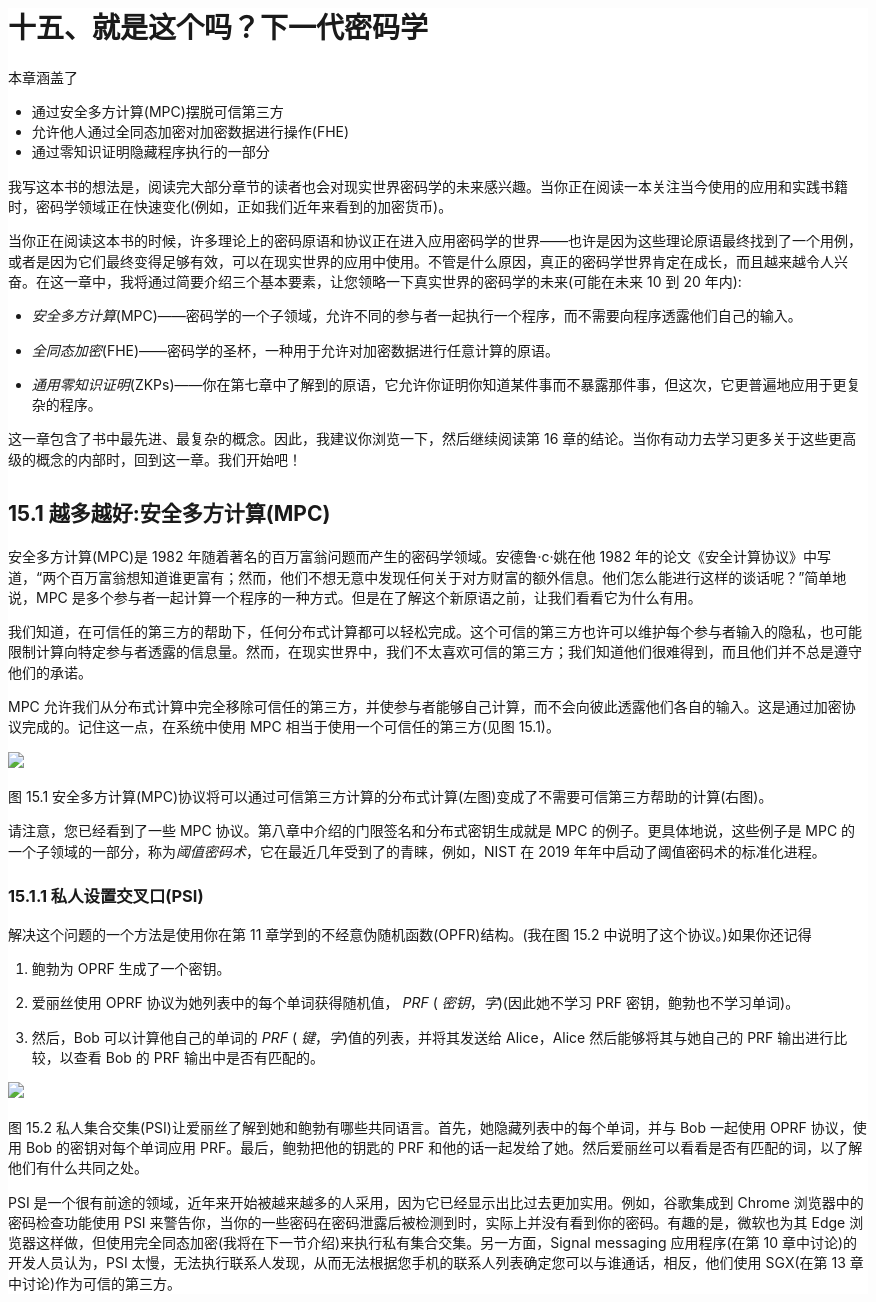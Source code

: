 # 十五、就是这个吗？下一代密码学

本章涵盖了

*   通过安全多方计算(MPC)摆脱可信第三方
*   允许他人通过全同态加密对加密数据进行操作(FHE)
*   通过零知识证明隐藏程序执行的一部分

我写这本书的想法是，阅读完大部分章节的读者也会对现实世界密码学的未来感兴趣。当你正在阅读一本关注当今使用的应用和实践书籍时，密码学领域正在快速变化(例如，正如我们近年来看到的加密货币)。

当你正在阅读这本书的时候，许多理论上的密码原语和协议正在进入应用密码学的世界——也许是因为这些理论原语最终找到了一个用例，或者是因为它们最终变得足够有效，可以在现实世界的应用中使用。不管是什么原因，真正的密码学世界肯定在成长，而且越来越令人兴奋。在这一章中，我将通过简要介绍三个基本要素，让您领略一下真实世界的密码学的未来(可能在未来 10 到 20 年内):

*   *安全多方计算*(MPC)——密码学的一个子领域，允许不同的参与者一起执行一个程序，而不需要向程序透露他们自己的输入。

*   *全同态加密*(FHE)——密码学的圣杯，一种用于允许对加密数据进行任意计算的原语。

*   *通用零知识证明*(ZKPs)——你在第七章中了解到的原语，它允许你证明你知道某件事而不暴露那件事，但这次，它更普遍地应用于更复杂的程序。

这一章包含了书中最先进、最复杂的概念。因此，我建议你浏览一下，然后继续阅读第 16 章的结论。当你有动力去学习更多关于这些更高级的概念的内部时，回到这一章。我们开始吧！

## 15.1 越多越好:安全多方计算(MPC)

安全多方计算(MPC)是 1982 年随着著名的百万富翁问题而产生的密码学领域。安德鲁·c·姚在他 1982 年的论文《安全计算协议》中写道，“两个百万富翁想知道谁更富有；然而，他们不想无意中发现任何关于对方财富的额外信息。他们怎么能进行这样的谈话呢？”简单地说，MPC 是多个参与者一起计算一个程序的一种方式。但是在了解这个新原语之前，让我们看看它为什么有用。

我们知道，在可信任的第三方的帮助下，任何分布式计算都可以轻松完成。这个可信的第三方也许可以维护每个参与者输入的隐私，也可能限制计算向特定参与者透露的信息量。然而，在现实世界中，我们不太喜欢可信的第三方；我们知道他们很难得到，而且他们并不总是遵守他们的承诺。

MPC 允许我们从分布式计算中完全移除可信任的第三方，并使参与者能够自己计算，而不会向彼此透露他们各自的输入。这是通过加密协议完成的。记住这一点，在系统中使用 MPC 相当于使用一个可信任的第三方(见图 15.1)。

![](img/15_01.png)

图 15.1 安全多方计算(MPC)协议将可以通过可信第三方计算的分布式计算(左图)变成了不需要可信第三方帮助的计算(右图)。

请注意，您已经看到了一些 MPC 协议。第八章中介绍的门限签名和分布式密钥生成就是 MPC 的例子。更具体地说，这些例子是 MPC 的一个子领域的一部分，称为*阈值密码术*，它在最近几年受到了的青睐，例如，NIST 在 2019 年年中启动了阈值密码术的标准化进程。

### 15.1.1 私人设置交叉口(PSI)

解决这个问题的一个方法是使用你在第 11 章学到的不经意伪随机函数(OPFR)结构。(我在图 15.2 中说明了这个协议。)如果你还记得

1.  鲍勃为 OPRF 生成了一个密钥。

2.  爱丽丝使用 OPRF 协议为她列表中的每个单词获得随机值， *PRF* ( *密钥*，*字*)(因此她不学习 PRF 密钥，鲍勃也不学习单词)。

3.  然后，Bob 可以计算他自己的单词的 *PRF* ( *键*，*字*)值的列表，并将其发送给 Alice，Alice 然后能够将其与她自己的 PRF 输出进行比较，以查看 Bob 的 PRF 输出中是否有匹配的。

![](img/15_02.png)

图 15.2 私人集合交集(PSI)让爱丽丝了解到她和鲍勃有哪些共同语言。首先，她隐藏列表中的每个单词，并与 Bob 一起使用 OPRF 协议，使用 Bob 的密钥对每个单词应用 PRF。最后，鲍勃把他的钥匙的 PRF 和他的话一起发给了她。然后爱丽丝可以看看是否有匹配的词，以了解他们有什么共同之处。

PSI 是一个很有前途的领域，近年来开始被越来越多的人采用，因为它已经显示出比过去更加实用。例如，谷歌集成到 Chrome 浏览器中的密码检查功能使用 PSI 来警告你，当你的一些密码在密码泄露后被检测到时，实际上并没有看到你的密码。有趣的是，微软也为其 Edge 浏览器这样做，但使用完全同态加密(我将在下一节介绍)来执行私有集合交集。另一方面，Signal messaging 应用程序(在第 10 章中讨论)的开发人员认为，PSI 太慢，无法执行联系人发现，从而无法根据您手机的联系人列表确定您可以与谁通话，相反，他们使用 SGX(在第 13 章中讨论)作为可信的第三方。
